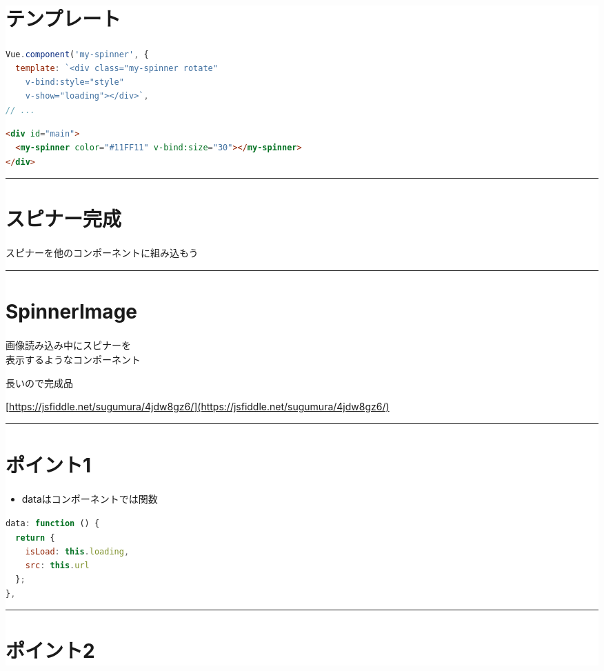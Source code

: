 
# テンプレート

```js
Vue.component('my-spinner', {
  template: `<div class="my-spinner rotate"
    v-bind:style="style"
    v-show="loading"></div>`,
// ...
```

```html
<div id="main">
  <my-spinner color="#11FF11" v-bind:size="30"></my-spinner>
</div>
```

---

# スピナー完成

スピナーを他のコンポーネントに組み込もう

---

# SpinnerImage

画像読み込み中にスピナーを  
表示するようなコンポーネント

長いので完成品

[https://jsfiddle.net/sugumura/4jdw8gz6/](https://jsfiddle.net/sugumura/4jdw8gz6/)

---

# ポイント1

- dataはコンポーネントでは関数

```js
data: function () {
  return {
    isLoad: this.loading,
    src: this.url
  };
},
```

---

# ポイント2
